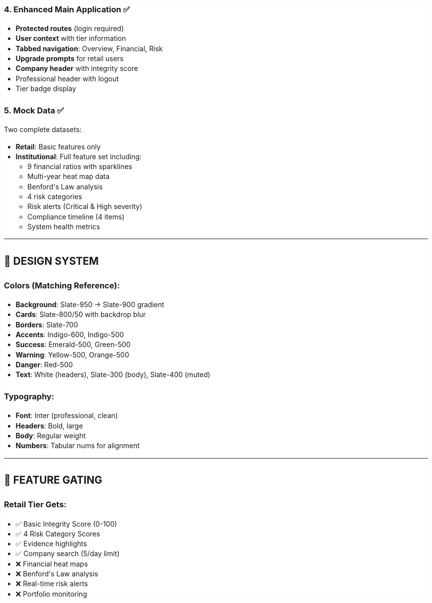 ### 4. **Enhanced Main Application** ✅
- **Protected routes** (login required)
- **User context** with tier information
- **Tabbed navigation**: Overview, Financial, Risk
- **Upgrade prompts** for retail users
- **Company header** with integrity score
- Professional header with logout
- Tier badge display

### 5. **Mock Data** ✅
Two complete datasets:
- **Retail**: Basic features only
- **Institutional**: Full feature set including:
  - 9 financial ratios with sparklines
  - Multi-year heat map data
  - Benford's Law analysis
  - 4 risk categories
  - Risk alerts (Critical & High severity)
  - Compliance timeline (4 items)
  - System health metrics

---

## 🎨 DESIGN SYSTEM

### Colors (Matching Reference):
- **Background**: Slate-950 → Slate-900 gradient
- **Cards**: Slate-800/50 with backdrop blur
- **Borders**: Slate-700
- **Accents**: Indigo-600, Indigo-500
- **Success**: Emerald-500, Green-500
- **Warning**: Yellow-500, Orange-500
- **Danger**: Red-500
- **Text**: White (headers), Slate-300 (body), Slate-400 (muted)

### Typography:
- **Font**: Inter (professional, clean)
- **Headers**: Bold, large
- **Body**: Regular weight
- **Numbers**: Tabular nums for alignment

---

## 🔐 FEATURE GATING

### **Retail Tier Gets**:
- ✅ Basic Integrity Score (0-100)
- ✅ 4 Risk Category Scores
- ✅ Evidence highlights
- ✅ Company search (5/day limit)
- ❌ Financial heat maps
- ❌ Benford's Law analysis
- ❌ Real-time risk alerts
- ❌ Portfolio monitoring
